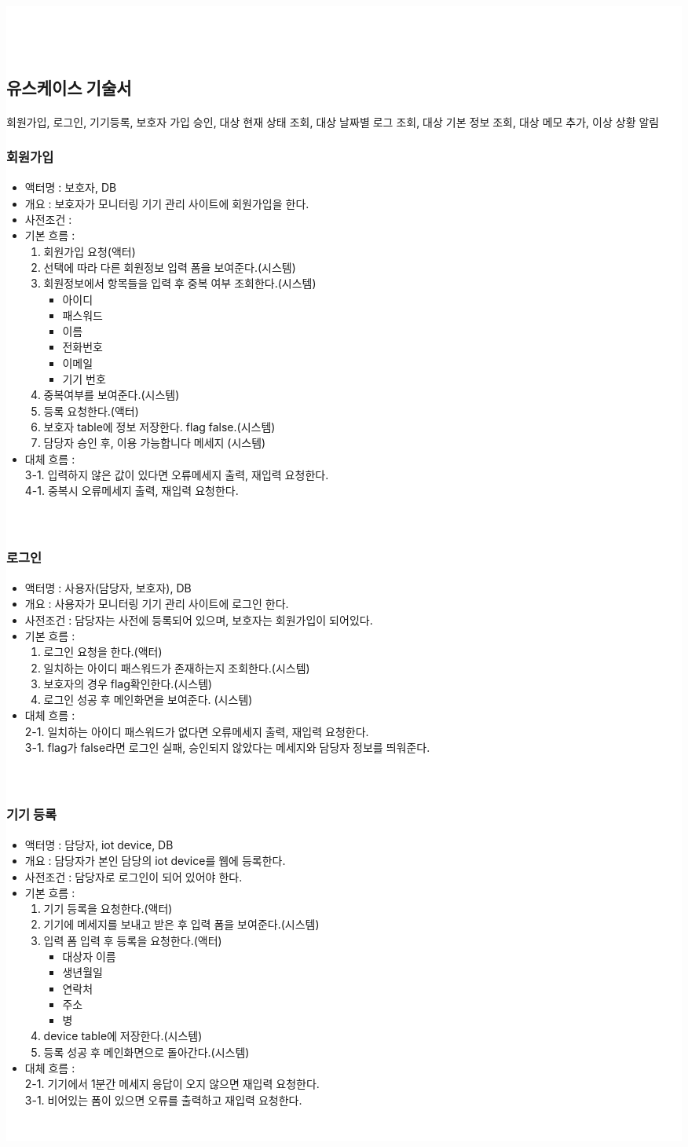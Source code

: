 <br><br><br>

## 유스케이스 기술서
회원가입, 로그인, 기기등록, 보호자 가입 승인, 대상 현재 상태 조회, 대상 날짜별 로그 조회, 대상 기본 정보 조회, 
대상 메모 추가, 이상 상황 알림


### 회원가입
* 액터명 : 보호자, DB
* 개요 : 보호자가 모니터링 기기 관리 사이트에 회원가입을 한다.
* 사전조건 :  
* 기본 흐름 :
    1. 회원가입 요청(액터)
    2. 선택에 따라 다른 회원정보 입력 폼을 보여준다.(시스템)
    3. 회원정보에서 항목들을 입력 후 중복 여부 조회한다.(시스템)
        * 아이디
        * 패스워드
        * 이름
        * 전화번호
        * 이메일
        * 기기 번호
     4. 중복여부를 보여준다.(시스템)
     5. 등록 요청한다.(액터)
     6. 보호자 table에 정보 저장한다. flag false.(시스템)
     7. 담당자 승인 후, 이용 가능합니다 메세지 (시스템)
* 대체 흐름 : <br>
     3-1. 입력하지 않은 값이 있다면 오류메세지 출력, 재입력 요청한다.<br>
     4-1. 중복시 오류메세지 출력, 재입력 요청한다.<br>
<br><br>
### 로그인
* 액터명 : 사용자(담당자, 보호자), DB
* 개요 : 사용자가 모니터링 기기 관리 사이트에 로그인 한다.
* 사전조건 : 담당자는 사전에 등록되어 있으며, 보호자는 회원가입이 되어있다.
* 기본 흐름 :
    1. 로그인 요청을 한다.(액터)
    2. 일치하는 아이디 패스워드가 존재하는지 조회한다.(시스템)
    3. 보호자의 경우 flag확인한다.(시스템)
    4. 로그인 성공 후 메인화면을 보여준다. (시스템)
* 대체 흐름 : <br>
    2-1. 일치하는 아이디 패스워드가 없다면 오류메세지 출력, 재입력 요청한다.<br>
    3-1. flag가 false라면 로그인 실패, 승인되지 않았다는 메세지와 담당자 정보를 띄워준다.<br>
<br><br>
### 기기 등록
* 액터명 : 담당자, iot device, DB
* 개요 : 담당자가 본인 담당의 iot device를 웹에 등록한다.
* 사전조건 : 담당자로 로그인이 되어 있어야 한다.
* 기본 흐름 :
    1. 기기 등록을 요청한다.(액터)
    2. 기기에 메세지를 보내고 받은 후 입력 폼을 보여준다.(시스템)
    3. 입력 폼 입력 후 등록을 요청한다.(액터)
        * 대상자 이름
        * 생년월일
        * 연락처
        * 주소
        * 병
    4. device table에 저장한다.(시스템)
    5. 등록 성공 후 메인화면으로 돌아간다.(시스템)
* 대체 흐름 : <br>
    2-1. 기기에서 1분간 메세지 응답이 오지 않으면 재입력 요청한다. <br>
    3-1. 비어있는 폼이 있으면 오류를 출력하고 재입력 요청한다. <br>
<br><br>